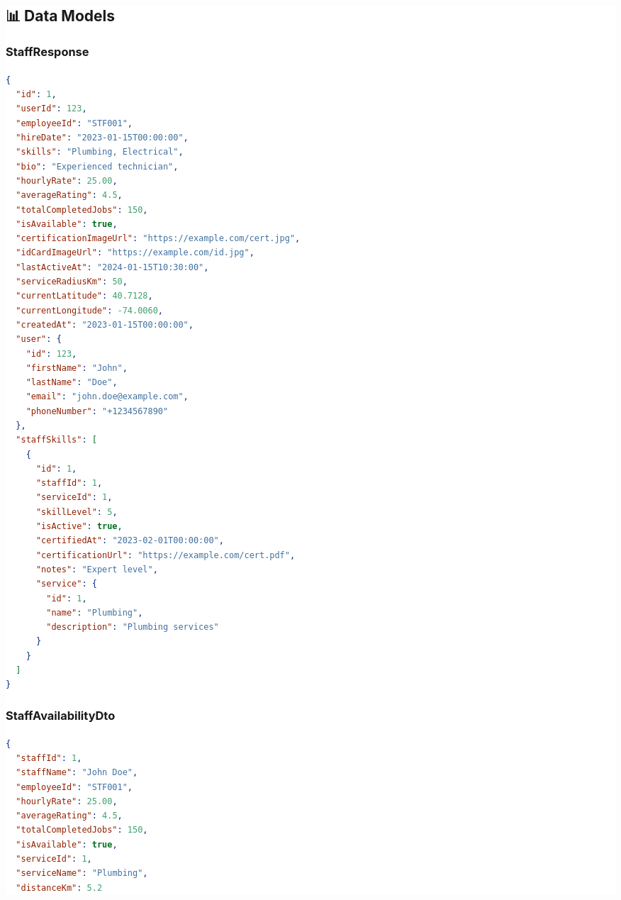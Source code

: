 
## 📊 Data Models

### StaffResponse
```json
{
  "id": 1,
  "userId": 123,
  "employeeId": "STF001",
  "hireDate": "2023-01-15T00:00:00",
  "skills": "Plumbing, Electrical",
  "bio": "Experienced technician",
  "hourlyRate": 25.00,
  "averageRating": 4.5,
  "totalCompletedJobs": 150,
  "isAvailable": true,
  "certificationImageUrl": "https://example.com/cert.jpg",
  "idCardImageUrl": "https://example.com/id.jpg",
  "lastActiveAt": "2024-01-15T10:30:00",
  "serviceRadiusKm": 50,
  "currentLatitude": 40.7128,
  "currentLongitude": -74.0060,
  "createdAt": "2023-01-15T00:00:00",
  "user": {
    "id": 123,
    "firstName": "John",
    "lastName": "Doe",
    "email": "john.doe@example.com",
    "phoneNumber": "+1234567890"
  },
  "staffSkills": [
    {
      "id": 1,
      "staffId": 1,
      "serviceId": 1,
      "skillLevel": 5,
      "isActive": true,
      "certifiedAt": "2023-02-01T00:00:00",
      "certificationUrl": "https://example.com/cert.pdf",
      "notes": "Expert level",
      "service": {
        "id": 1,
        "name": "Plumbing",
        "description": "Plumbing services"
      }
    }
  ]
}
```

### StaffAvailabilityDto
```json
{
  "staffId": 1,
  "staffName": "John Doe",
  "employeeId": "STF001",
  "hourlyRate": 25.00,
  "averageRating": 4.5,
  "totalCompletedJobs": 150,
  "isAvailable": true,
  "serviceId": 1,
  "serviceName": "Plumbing",
  "distanceKm": 5.2
```